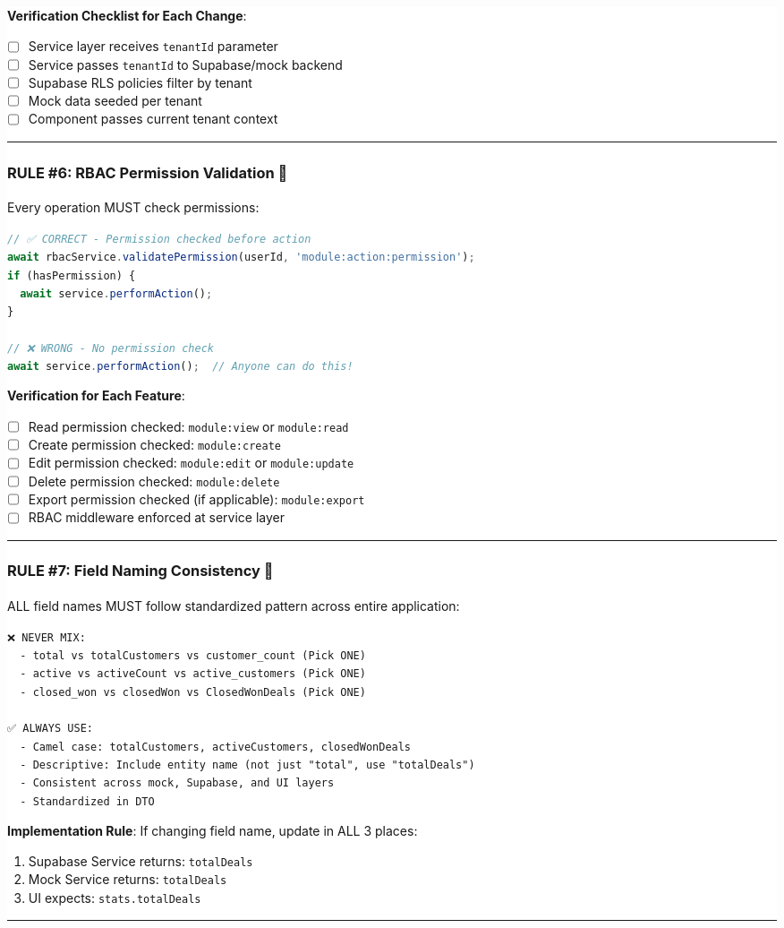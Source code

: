**Verification Checklist for Each Change**:
- [ ] Service layer receives `tenantId` parameter
- [ ] Service passes `tenantId` to Supabase/mock backend
- [ ] Supabase RLS policies filter by tenant
- [ ] Mock data seeded per tenant
- [ ] Component passes current tenant context

---

### **RULE #6: RBAC Permission Validation** 🔐

Every operation MUST check permissions:

```typescript
// ✅ CORRECT - Permission checked before action
await rbacService.validatePermission(userId, 'module:action:permission');
if (hasPermission) {
  await service.performAction();
}

// ❌ WRONG - No permission check
await service.performAction();  // Anyone can do this!
```

**Verification for Each Feature**:
- [ ] Read permission checked: `module:view` or `module:read`
- [ ] Create permission checked: `module:create`
- [ ] Edit permission checked: `module:edit` or `module:update`
- [ ] Delete permission checked: `module:delete`
- [ ] Export permission checked (if applicable): `module:export`
- [ ] RBAC middleware enforced at service layer

---

### **RULE #7: Field Naming Consistency** 📝

ALL field names MUST follow standardized pattern across entire application:

```
❌ NEVER MIX:
  - total vs totalCustomers vs customer_count (Pick ONE)
  - active vs activeCount vs active_customers (Pick ONE)
  - closed_won vs closedWon vs ClosedWonDeals (Pick ONE)

✅ ALWAYS USE:
  - Camel case: totalCustomers, activeCustomers, closedWonDeals
  - Descriptive: Include entity name (not just "total", use "totalDeals")
  - Consistent across mock, Supabase, and UI layers
  - Standardized in DTO
```

**Implementation Rule**: If changing field name, update in ALL 3 places:
1. Supabase Service returns: `totalDeals`
2. Mock Service returns: `totalDeals`
3. UI expects: `stats.totalDeals`

---